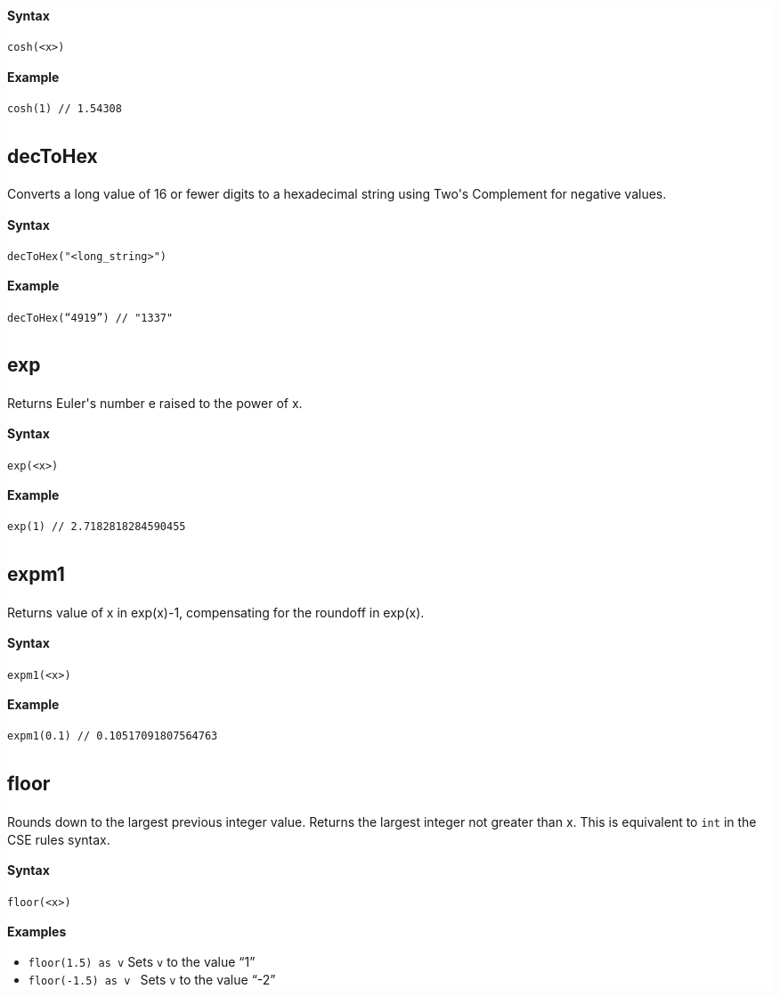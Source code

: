 **Syntax**

`cosh(<x>)`

**Example**

`cosh(1) // 1.54308`

## decToHex

Converts a long value of 16 or fewer digits to a hexadecimal string using Two's Complement for negative values.

**Syntax**

`decToHex("<long_string>")`

**Example**

`decToHex(“4919”) // "1337"`

## exp

Returns Euler's number e raised to the power of x.

**Syntax**

`exp(<x>)`

**Example**

`exp(1) // 2.7182818284590455`

## expm1

Returns value of x in exp(x)-1, compensating for the roundoff in exp(x).

**Syntax**

`expm1(<x>)`

**Example**

`expm1(0.1) // 0.10517091807564763`

## floor

Rounds down to the largest previous integer value. Returns the largest integer not greater than x. This is equivalent to `int` in the CSE rules syntax.

**Syntax**

`floor(<x>)`

**Examples**

* `floor(1.5) as v`   Sets `v` to the value “1”
* `floor(-1.5) as v `   Sets `v` to the value “-2”
